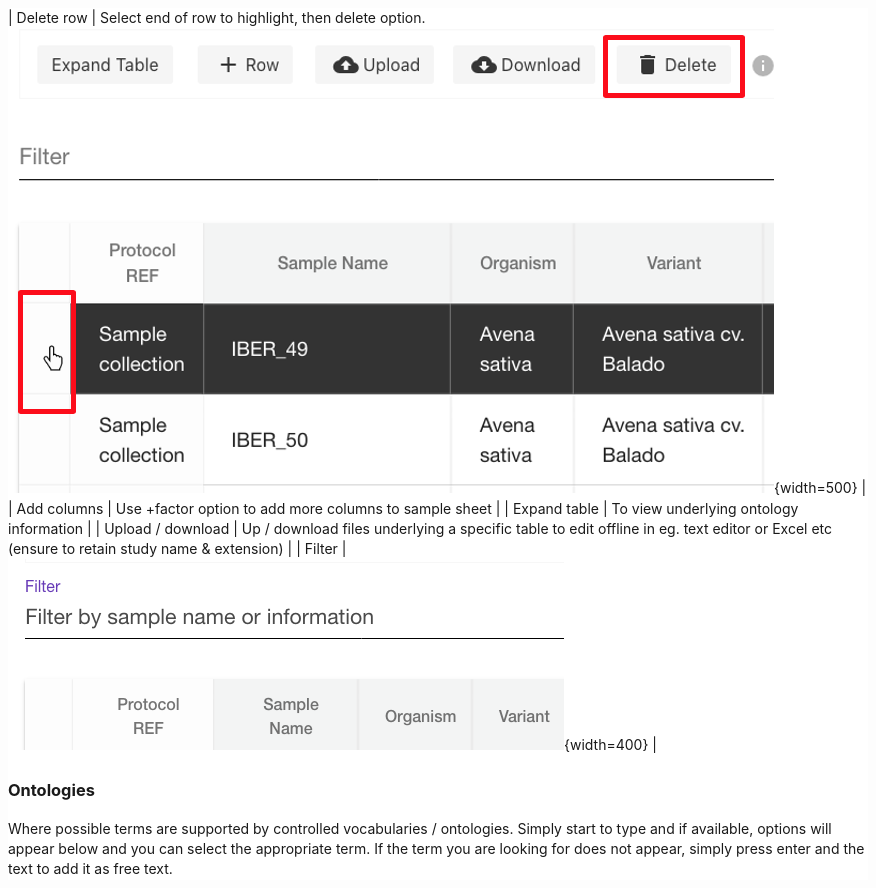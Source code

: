 | Delete row | Select end of row to highlight, then delete option. ![Portal](assets/images/image14.png){width=500} |
| Add columns | Use +factor option to add more columns to sample sheet |
| Expand table | To view underlying ontology information |
| Upload / download | Up / download files underlying a specific table to edit offline in eg. text editor or Excel etc (ensure to retain study name & extension) |
| Filter | ![Portal](assets/images/image33.png){width=400} |



### Ontologies
Where possible terms are supported by controlled vocabularies / ontologies. Simply start to type and if available, options will appear below and you can select the appropriate term. If the term you are looking for does not appear, simply press enter and the text to add it as free text.
